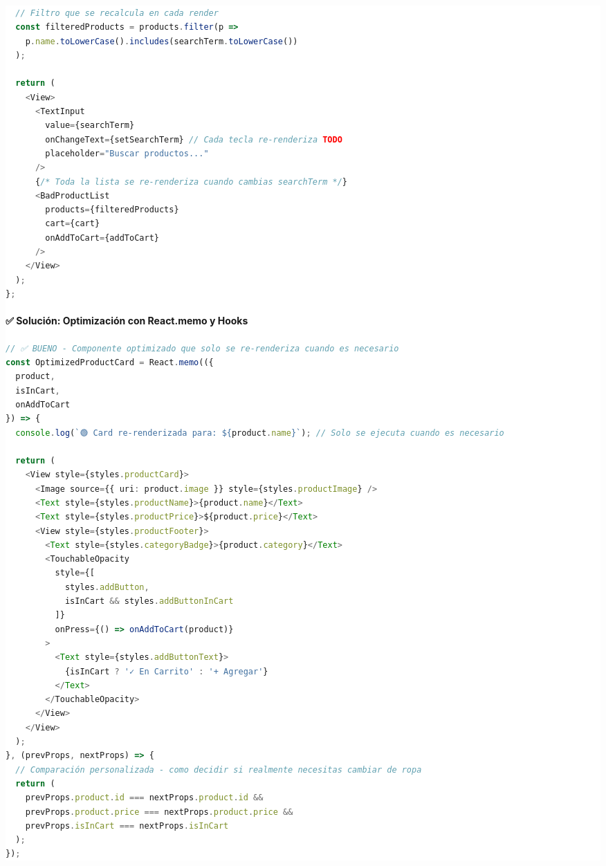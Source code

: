 ```typescript
  // Filtro que se recalcula en cada render
  const filteredProducts = products.filter(p => 
    p.name.toLowerCase().includes(searchTerm.toLowerCase())
  );
  
  return (
    <View>
      <TextInput 
        value={searchTerm}
        onChangeText={setSearchTerm} // Cada tecla re-renderiza TODO
        placeholder="Buscar productos..."
      />
      {/* Toda la lista se re-renderiza cuando cambias searchTerm */}
      <BadProductList 
        products={filteredProducts}
        cart={cart}
        onAddToCart={addToCart}
      />
    </View>
  );
};
```

#### ✅ Solución: Optimización con React.memo y Hooks

```typescript
// ✅ BUENO - Componente optimizado que solo se re-renderiza cuando es necesario
const OptimizedProductCard = React.memo(({ 
  product, 
  isInCart, 
  onAddToCart 
}) => {
  console.log(`🟢 Card re-renderizada para: ${product.name}`); // Solo se ejecuta cuando es necesario
  
  return (
    <View style={styles.productCard}>
      <Image source={{ uri: product.image }} style={styles.productImage} />
      <Text style={styles.productName}>{product.name}</Text>
      <Text style={styles.productPrice}>${product.price}</Text>
      <View style={styles.productFooter}>
        <Text style={styles.categoryBadge}>{product.category}</Text>
        <TouchableOpacity 
          style={[
            styles.addButton,
            isInCart && styles.addButtonInCart
          ]}
          onPress={() => onAddToCart(product)}
        >
          <Text style={styles.addButtonText}>
            {isInCart ? '✓ En Carrito' : '+ Agregar'}
          </Text>
        </TouchableOpacity>
      </View>
    </View>
  );
}, (prevProps, nextProps) => {
  // Comparación personalizada - como decidir si realmente necesitas cambiar de ropa
  return (
    prevProps.product.id === nextProps.product.id &&
    prevProps.product.price === nextProps.product.price &&
    prevProps.isInCart === nextProps.isInCart
  );
});
```